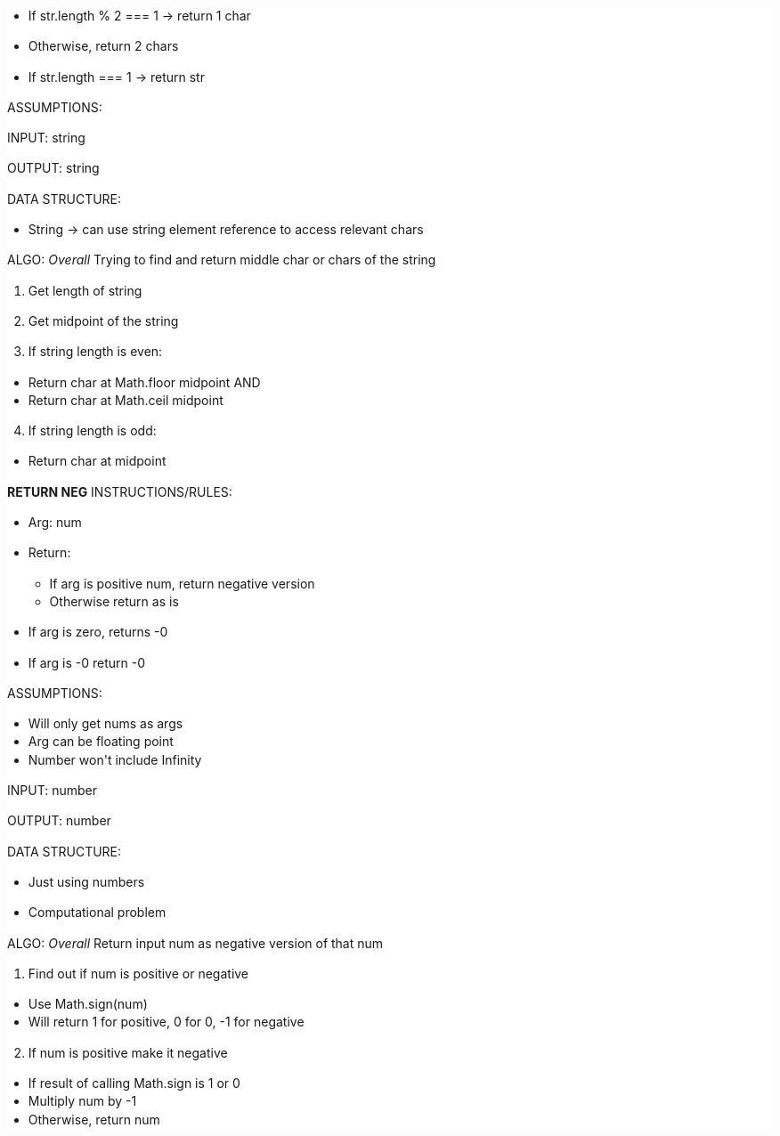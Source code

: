 - If str.length % 2 === 1 -> return 1 char
- Otherwise, return 2 chars

- If str.length === 1 -> return str

ASSUMPTIONS:

INPUT: string

OUTPUT: string

DATA STRUCTURE:
- String -> can use string element reference to access relevant chars

ALGO:
*Overall* Trying to find and return middle char or chars of the string

1. Get length of string

2. Get midpoint of the string 

3. If string length is even:
  - Return char at Math.floor midpoint AND
  - Return char at Math.ceil midpoint

4. If string length is odd: 
  - Return char at midpoint

**RETURN NEG**
INSTRUCTIONS/RULES:
- Arg: num

- Return: 
  - If arg is positive num, return negative version 
  - Otherwise return as is

- If arg is zero, returns -0
- If arg is -0 return -0

ASSUMPTIONS:
- Will only get nums as args
- Arg can be floating point
- Number won't include Infinity

INPUT: number

OUTPUT: number

DATA STRUCTURE:
- Just using numbers

- Computational problem

ALGO:
*Overall* Return input num as negative version of that num

1. Find out if num is positive or negative
 - Use Math.sign(num)
 - Will return 1 for positive, 0 for 0, -1 for negative

2. If num is positive make it negative
  - If result of calling Math.sign is 1 or 0
  - Multiply num by -1
  - Otherwise, return num
